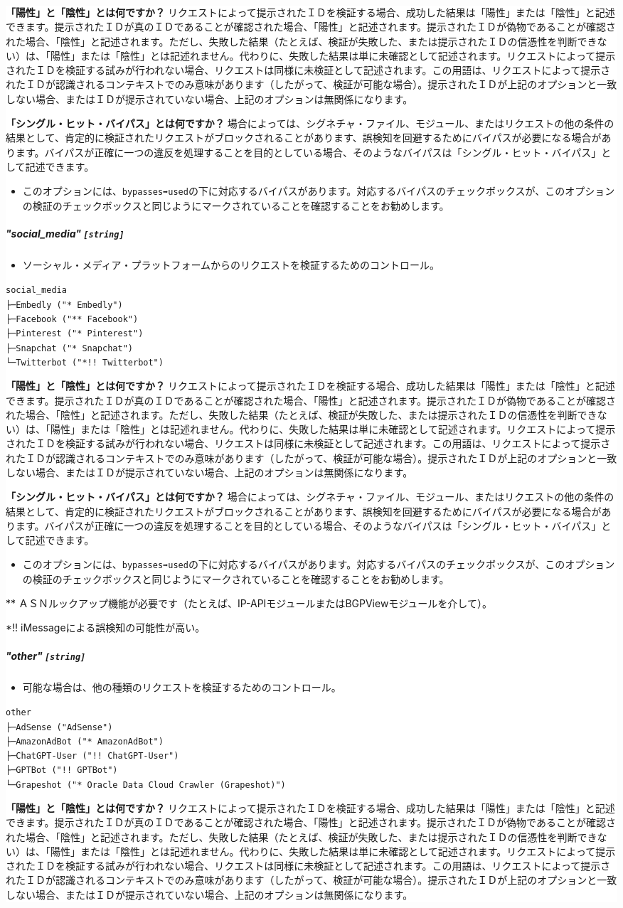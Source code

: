 __「陽性」と「陰性」とは何ですか？__ リクエストによって提示されたＩＤを検証する場合、成功した結果は「陽性」または「陰性」と記述できます。​提示されたＩＤが真のＩＤであることが確認された場合、「陽性」と記述されます。​提示されたＩＤが偽物であることが確認された場合、「陰性」と記述されます。​ただし、失敗した結果（たとえば、検証が失敗した、または提示されたＩＤの信憑性を判断できない）は、「陽性」または「陰性」とは記述れません。​代わりに、失敗した結果は単に未確認として記述されます。​リクエストによって提示されたＩＤを検証する試みが行われない場合、リクエストは同様に未検証として記述されます。​この用語は、リクエストによって提示されたＩＤが認識されるコンテキストでのみ意味があります（したがって、検証が可能な場合）。​提示されたＩＤが上記のオプションと一致しない場合、またはＩＤが提示されていない場合、上記のオプションは無関係になります。

__「シングル・ヒット・バイパス」とは何ですか？__ 場合によっては、シグネチャ・ファイル、モジュール、またはリクエストの他の条件の結果として、肯定的に検証されたリクエストがブロックされることがあります、誤検知を回避するためにバイパスが必要になる場合があります。​バイパスが正確に一つの違反を処理することを目的としている場合、そのようなバイパスは「シングル・ヒット・バイパス」として記述できます。

* このオプションには、<code class="s">bypasses➡used</code>の下に対応するバイパスがあります。​対応するバイパスのチェックボックスが、このオプションの検証のチェックボックスと同じようにマークされていることを確認することをお勧めします。

##### "social_media" `[string]`
- ソーシャル・メディア・プラットフォームからのリクエストを検証するためのコントロール。

```
social_media
├─Embedly ("* Embedly")
├─Facebook ("** Facebook")
├─Pinterest ("* Pinterest")
├─Snapchat ("* Snapchat")
└─Twitterbot ("*!! Twitterbot")
```

__「陽性」と「陰性」とは何ですか？__ リクエストによって提示されたＩＤを検証する場合、成功した結果は「陽性」または「陰性」と記述できます。​提示されたＩＤが真のＩＤであることが確認された場合、「陽性」と記述されます。​提示されたＩＤが偽物であることが確認された場合、「陰性」と記述されます。​ただし、失敗した結果（たとえば、検証が失敗した、または提示されたＩＤの信憑性を判断できない）は、「陽性」または「陰性」とは記述れません。​代わりに、失敗した結果は単に未確認として記述されます。​リクエストによって提示されたＩＤを検証する試みが行われない場合、リクエストは同様に未検証として記述されます。​この用語は、リクエストによって提示されたＩＤが認識されるコンテキストでのみ意味があります（したがって、検証が可能な場合）。​提示されたＩＤが上記のオプションと一致しない場合、またはＩＤが提示されていない場合、上記のオプションは無関係になります。

__「シングル・ヒット・バイパス」とは何ですか？__ 場合によっては、シグネチャ・ファイル、モジュール、またはリクエストの他の条件の結果として、肯定的に検証されたリクエストがブロックされることがあります、誤検知を回避するためにバイパスが必要になる場合があります。​バイパスが正確に一つの違反を処理することを目的としている場合、そのようなバイパスは「シングル・ヒット・バイパス」として記述できます。

* このオプションには、<code class="s">bypasses➡used</code>の下に対応するバイパスがあります。​対応するバイパスのチェックボックスが、このオプションの検証のチェックボックスと同じようにマークされていることを確認することをお勧めします。

** ＡＳＮルックアップ機能が必要です（たとえば、IP-APIモジュールまたはBGPViewモジュールを介して）。

*!! iMessageによる誤検知の可能性が高い。

##### "other" `[string]`
- 可能な場合は、他の種類のリクエストを検証するためのコントロール。

```
other
├─AdSense ("AdSense")
├─AmazonAdBot ("* AmazonAdBot")
├─ChatGPT-User ("!! ChatGPT-User")
├─GPTBot ("!! GPTBot")
└─Grapeshot ("* Oracle Data Cloud Crawler (Grapeshot)")
```

__「陽性」と「陰性」とは何ですか？__ リクエストによって提示されたＩＤを検証する場合、成功した結果は「陽性」または「陰性」と記述できます。​提示されたＩＤが真のＩＤであることが確認された場合、「陽性」と記述されます。​提示されたＩＤが偽物であることが確認された場合、「陰性」と記述されます。​ただし、失敗した結果（たとえば、検証が失敗した、または提示されたＩＤの信憑性を判断できない）は、「陽性」または「陰性」とは記述れません。​代わりに、失敗した結果は単に未確認として記述されます。​リクエストによって提示されたＩＤを検証する試みが行われない場合、リクエストは同様に未検証として記述されます。​この用語は、リクエストによって提示されたＩＤが認識されるコンテキストでのみ意味があります（したがって、検証が可能な場合）。​提示されたＩＤが上記のオプションと一致しない場合、またはＩＤが提示されていない場合、上記のオプションは無関係になります。
